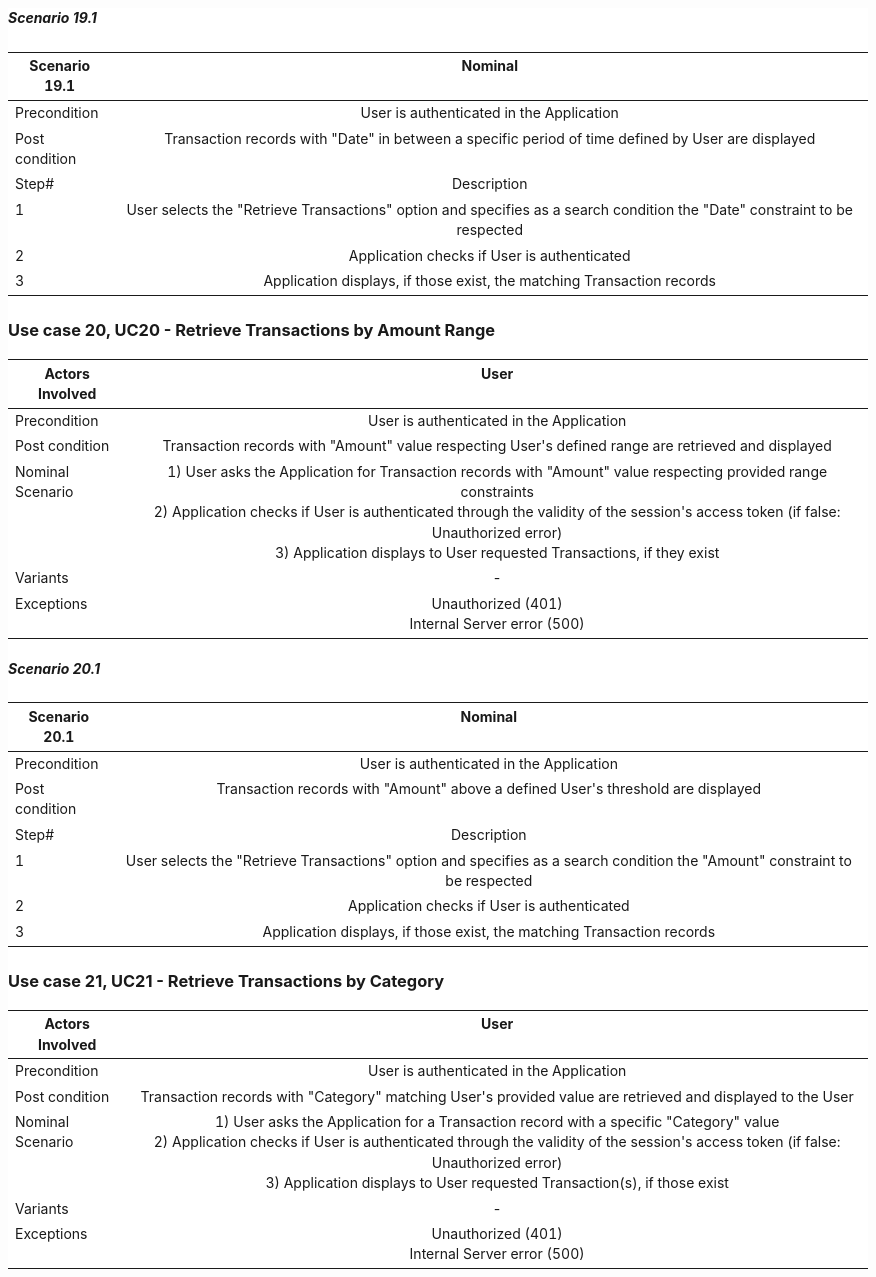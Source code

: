##### Scenario 19.1

| Scenario 19.1 | Nominal |
| ------------- |:-------------:|
|  Precondition     | User is authenticated in the Application |
|  Post condition     | Transaction records with "Date" in between a specific period of time defined by User are displayed |
| Step#        | Description  |
|  1    | User selects the "Retrieve Transactions" option and specifies as a search condition the "Date" constraint to be respected |  
|  2    |  Application checks if User is authenticated |
|  3 | Application displays, if those exist, the matching Transaction records  |

### Use case 20, UC20 - Retrieve Transactions by Amount Range

| Actors Involved        | User |
| ------------- |:-------------:|
|  Precondition     | User is authenticated in the Application |
|  Post condition     | Transaction records with "Amount" value respecting User's defined range are retrieved and displayed  |
| Nominal Scenario  | 1) User asks the Application for Transaction records with "Amount" value respecting provided range constraints <br>2) Application checks if User is authenticated through the validity of the session's access token (if false: Unauthorized error) <br>3) Application displays to User requested Transactions, if they exist |
|  Variants     |  - |
|  Exceptions     | Unauthorized (401)<br>Internal Server error (500) |

##### Scenario 20.1

| Scenario 20.1 | Nominal |
| ------------- |:-------------:|
|  Precondition     | User is authenticated in the Application |
|  Post condition     | Transaction records with "Amount" above a defined User's threshold are displayed |
| Step#        | Description  |
|  1    | User selects the "Retrieve Transactions" option and specifies as a search condition the "Amount" constraint to be respected |  
|  2    |  Application checks if User is authenticated |
|  3 | Application displays, if those exist, the matching Transaction records  |

### Use case 21, UC21 - Retrieve Transactions by Category

| Actors Involved        | User |
| ------------- |:-------------:|
|  Precondition     | User is authenticated in the Application |
|  Post condition     | Transaction records with "Category" matching User's provided value are retrieved and displayed to the User |
| Nominal Scenario  | 1) User asks the Application for a Transaction record with a specific "Category" value <br>2) Application checks if User is authenticated through the validity of the session's access token (if false: Unauthorized error) <br>3) Application displays to User requested Transaction(s), if those exist |
|  Variants     |  - |
|  Exceptions     | Unauthorized (401)<br>Internal Server error (500) |
